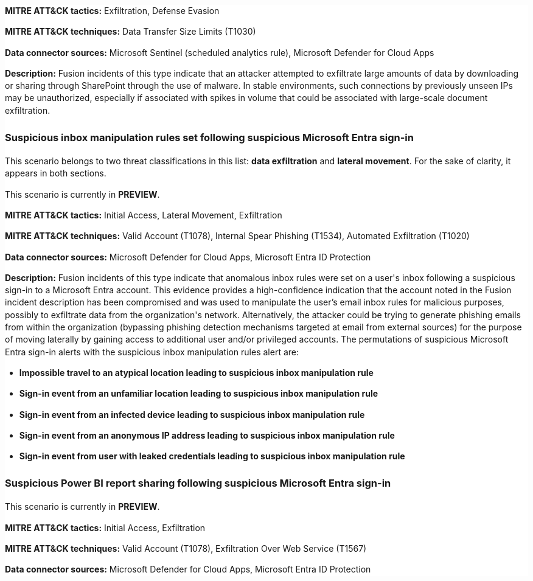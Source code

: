 **MITRE ATT&CK tactics:** Exfiltration, Defense Evasion

**MITRE ATT&CK techniques:** Data Transfer Size Limits (T1030)

**Data connector sources:** Microsoft Sentinel (scheduled analytics rule), Microsoft Defender for Cloud Apps

**Description:** Fusion incidents of this type indicate that an attacker attempted to exfiltrate large amounts of data by downloading or sharing through SharePoint through the use of malware. In stable environments, such connections by previously unseen IPs may be unauthorized, especially if associated with spikes in volume that could be associated with large-scale document exfiltration. 

<a name='suspicious-inbox-manipulation-rules-set-following-suspicious-azure-ad-sign-in'></a>

### Suspicious inbox manipulation rules set following suspicious Microsoft Entra sign-in
This scenario belongs to two threat classifications in this list: **data exfiltration** and **lateral movement**. For the sake of clarity, it appears in both sections.

This scenario is currently in **PREVIEW**.

**MITRE ATT&CK tactics:** Initial Access, Lateral Movement, Exfiltration

**MITRE ATT&CK techniques:** Valid Account (T1078), Internal Spear Phishing (T1534), Automated Exfiltration (T1020)

**Data connector sources:** Microsoft Defender for Cloud Apps, Microsoft Entra ID Protection

**Description:** Fusion incidents of this type indicate that anomalous inbox rules were set on a user's inbox following a suspicious sign-in to a Microsoft Entra account. This evidence provides a high-confidence indication that the account noted in the Fusion incident description has been compromised and was used to manipulate the user’s email inbox rules for malicious purposes, possibly to exfiltrate data from the organization's network. Alternatively, the attacker could be trying to generate phishing emails from within the organization (bypassing phishing detection mechanisms targeted at email from external sources) for the purpose of moving laterally by gaining access to additional user and/or privileged accounts. The permutations of suspicious Microsoft Entra sign-in alerts with the suspicious inbox manipulation rules alert are:

- **Impossible travel to an atypical location leading to suspicious inbox manipulation rule**

- **Sign-in event from an unfamiliar location leading to suspicious inbox manipulation rule**

- **Sign-in event from an infected device leading to suspicious inbox manipulation rule**

- **Sign-in event from an anonymous IP address leading to suspicious inbox manipulation rule**

- **Sign-in event from user with leaked credentials leading to suspicious inbox manipulation rule**

<a name='suspicious-power-bi-report-sharing-following-suspicious-azure-ad-sign-in'></a>

### Suspicious Power BI report sharing following suspicious Microsoft Entra sign-in
This scenario is currently in **PREVIEW**.

**MITRE ATT&CK tactics:** Initial Access, Exfiltration 

**MITRE ATT&CK techniques:** Valid Account (T1078), Exfiltration Over Web Service (T1567)

**Data connector sources:** Microsoft Defender for Cloud Apps, Microsoft Entra ID Protection
